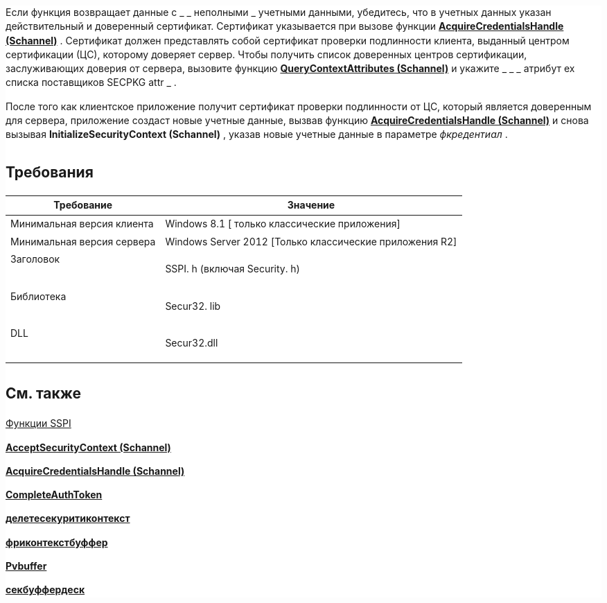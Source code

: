 Если функция возвращает данные с \_ \_ неполными \_ учетными данными, убедитесь, что в учетных данных указан действительный и доверенный сертификат. Сертификат указывается при вызове функции [**AcquireCredentialsHandle (Schannel)**](acquirecredentialshandle--schannel.md) . Сертификат должен представлять собой сертификат проверки подлинности клиента, выданный центром сертификации (ЦС), которому доверяет сервер. Чтобы получить список доверенных центров сертификации, заслуживающих доверия от сервера, вызовите функцию [**QueryContextAttributes (Schannel)**](querycontextattributes--schannel.md) и укажите \_ \_ \_ атрибут ex списка поставщиков SECPKG attr \_ .

После того как клиентское приложение получит сертификат проверки подлинности от ЦС, который является доверенным для сервера, приложение создаст новые учетные данные, вызвав функцию [**AcquireCredentialsHandle (Schannel)**](acquirecredentialshandle--schannel.md) и снова вызывая **InitializeSecurityContext (Schannel)** , указав новые учетные данные в параметре *фкредентиал* .

## <a name="requirements"></a>Требования



| Требование | Значение |
|-------------------------------------|--------------------------------------------------------------------------------------------------------|
| Минимальная версия клиента<br/> | Windows 8.1 \[ только классические приложения\]<br/>                                                           |
| Минимальная версия сервера<br/> | Windows Server 2012 \[Только классические приложения R2\]<br/>                                                |
| Заголовок<br/>                   | <dl> <dt>SSPI. h (включая Security. h)</dt> </dl> |
| Библиотека<br/>                  | <dl> <dt>Secur32. lib</dt> </dl>                 |
| DLL<br/>                      | <dl> <dt>Secur32.dll</dt> </dl>                 |



## <a name="see-also"></a>См. также

<dl> <dt>

[Функции SSPI](authentication-functions.md#sspi-functions)
</dt> <dt>

[**AcceptSecurityContext (Schannel)**](acceptsecuritycontext--schannel.md)
</dt> <dt>

[**AcquireCredentialsHandle (Schannel)**](acquirecredentialshandle--schannel.md)
</dt> <dt>

[**CompleteAuthToken**](/windows/win32/api/sspi/nf-sspi-completeauthtoken)
</dt> <dt>

[**делетесекуритиконтекст**](/windows/win32/api/sspi/nf-sspi-deletesecuritycontext)
</dt> <dt>

[**фриконтекстбуффер**](/windows/win32/api/sspi/nf-sspi-freecontextbuffer)
</dt> <dt>

[**Pvbuffer**](/windows/win32/api/sspi/ns-sspi-secbuffer)
</dt> <dt>

[**секбуффердеск**](/windows/win32/api/sspi/ns-sspi-secbufferdesc)
</dt> </dl>

 

 
